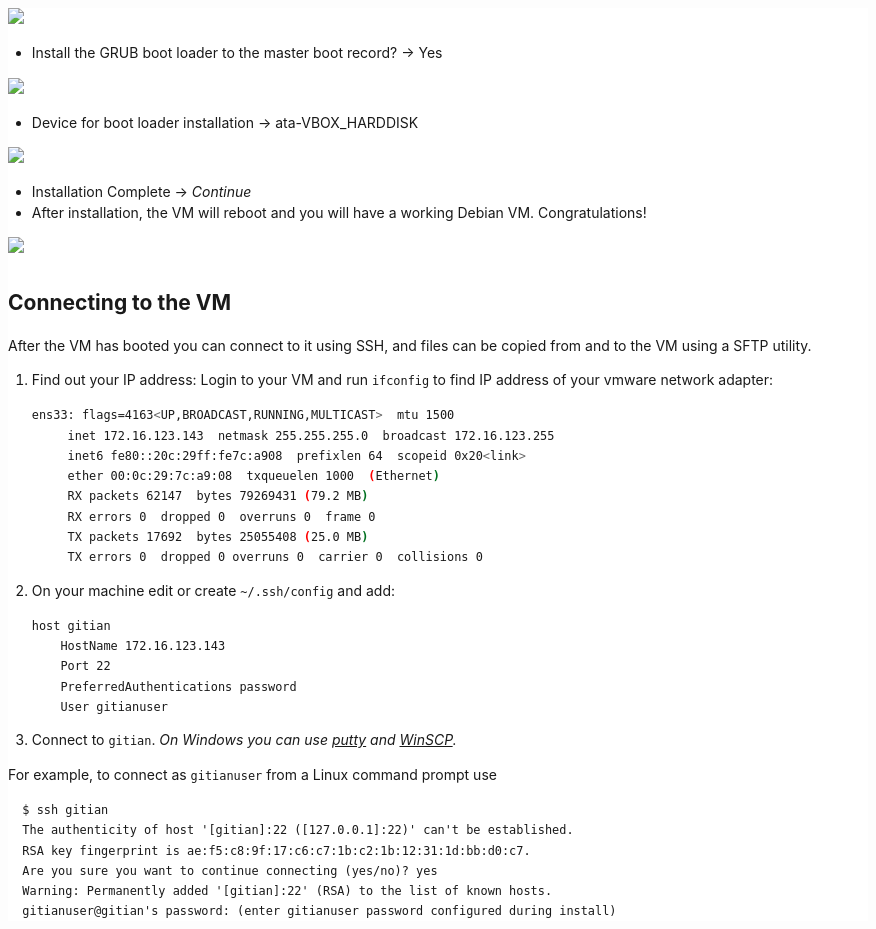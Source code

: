 ![](figs/debian_install_19_software_selection.png)

- Install the GRUB boot loader to the master boot record? -> Yes

![](figs/debian_install_20_install_grub.png)

- Device for boot loader installation -> ata-VBOX_HARDDISK

![](figs/debian_install_21_install_grub_bootloader.png)

- Installation Complete -> *Continue*
- After installation, the VM will reboot and you will have a working Debian VM. Congratulations!

![](figs/debian_install_22_finish_installation.png)

Connecting to the VM
----------------------

After the VM has booted you can connect to it using SSH, and files can be copied from and to the VM using a SFTP utility.

1. Find out your IP address:
   Login to your VM and run `ifconfig` to find IP address of your vmware network adapter:
   ```bash
   ens33: flags=4163<UP,BROADCAST,RUNNING,MULTICAST>  mtu 1500
        inet 172.16.123.143  netmask 255.255.255.0  broadcast 172.16.123.255
        inet6 fe80::20c:29ff:fe7c:a908  prefixlen 64  scopeid 0x20<link>
        ether 00:0c:29:7c:a9:08  txqueuelen 1000  (Ethernet)
        RX packets 62147  bytes 79269431 (79.2 MB)
        RX errors 0  dropped 0  overruns 0  frame 0
        TX packets 17692  bytes 25055408 (25.0 MB)
        TX errors 0  dropped 0 overruns 0  carrier 0  collisions 0

   ```
2. On your machine edit or create `~/.ssh/config` and add:
   ```bash
   host gitian
       HostName 172.16.123.143
       Port 22
       PreferredAuthentications password
       User gitianuser
   ```
3. Connect to `gitian`.
  _On Windows you can use [putty](http://www.chiark.greenend.org.uk/~sgtatham/putty/download.html) and [WinSCP](http://winscp.net/eng/index.php)._

  For example, to connect as `gitianuser` from a Linux command prompt use
  
      $ ssh gitian
      The authenticity of host '[gitian]:22 ([127.0.0.1]:22)' can't be established.
      RSA key fingerprint is ae:f5:c8:9f:17:c6:c7:1b:c2:1b:12:31:1d:bb:d0:c7.
      Are you sure you want to continue connecting (yes/no)? yes
      Warning: Permanently added '[gitian]:22' (RSA) to the list of known hosts.
      gitianuser@gitian's password: (enter gitianuser password configured during install)
